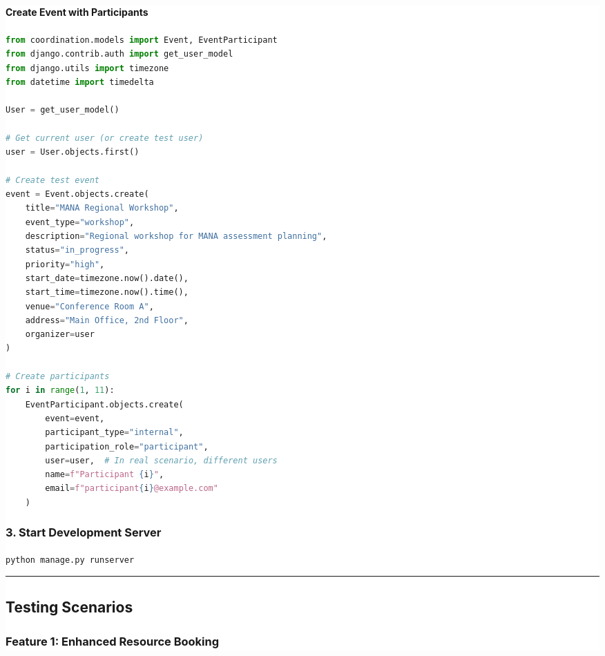 
#### Create Event with Participants

```python
from coordination.models import Event, EventParticipant
from django.contrib.auth import get_user_model
from django.utils import timezone
from datetime import timedelta

User = get_user_model()

# Get current user (or create test user)
user = User.objects.first()

# Create test event
event = Event.objects.create(
    title="MANA Regional Workshop",
    event_type="workshop",
    description="Regional workshop for MANA assessment planning",
    status="in_progress",
    priority="high",
    start_date=timezone.now().date(),
    start_time=timezone.now().time(),
    venue="Conference Room A",
    address="Main Office, 2nd Floor",
    organizer=user
)

# Create participants
for i in range(1, 11):
    EventParticipant.objects.create(
        event=event,
        participant_type="internal",
        participation_role="participant",
        user=user,  # In real scenario, different users
        name=f"Participant {i}",
        email=f"participant{i}@example.com"
    )
```

### 3. Start Development Server

```bash
python manage.py runserver
```

---

## Testing Scenarios

### Feature 1: Enhanced Resource Booking

